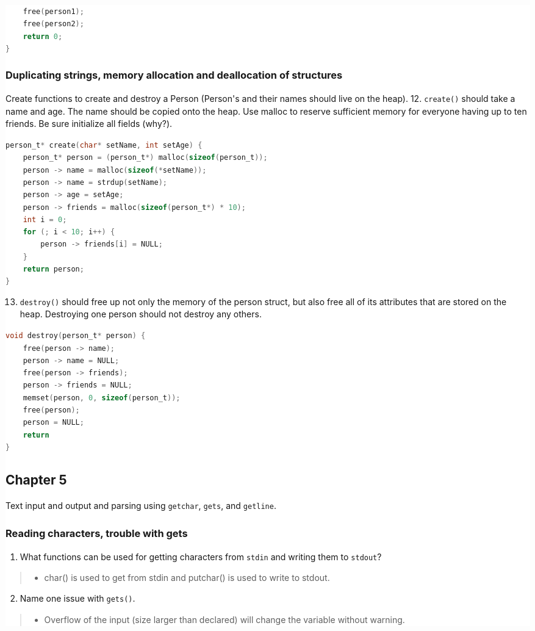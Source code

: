 ```c
	free(person1);
	free(person2);
	return 0;
}
```
### Duplicating strings, memory allocation and deallocation of structures
Create functions to create and destroy a Person (Person's and their names should live on the heap).
12. `create()` should take a name and age. The name should be copied onto the heap. Use malloc to reserve sufficient memory for everyone having up to ten friends. Be sure initialize all fields (why?).
```c
person_t* create(char* setName, int setAge) {
	person_t* person = (person_t*) malloc(sizeof(person_t));
	person -> name = malloc(sizeof(*setName));
	person -> name = strdup(setName);
	person -> age = setAge;
	person -> friends = malloc(sizeof(person_t*) * 10);
	int i = 0;
	for (; i < 10; i++) {
		person -> friends[i] = NULL;
	}
	return person;
}
```
13. `destroy()` should free up not only the memory of the person struct, but also free all of its attributes that are stored on the heap. Destroying one person should not destroy any others.
```c
void destroy(person_t* person) {
	free(person -> name);
	person -> name = NULL;
	free(person -> friends);
	person -> friends = NULL;
	memset(person, 0, sizeof(person_t));
	free(person);
	person = NULL;
	return
}
```
## Chapter 5 

Text input and output and parsing using `getchar`, `gets`, and `getline`.

### Reading characters, trouble with gets
1. What functions can be used for getting characters from `stdin` and writing them to `stdout`?

>- char() is used to get from stdin and putchar() is used to write to stdout.

2. Name one issue with `gets()`.
>- Overflow of the input (size larger than declared) will change the variable without warning.
